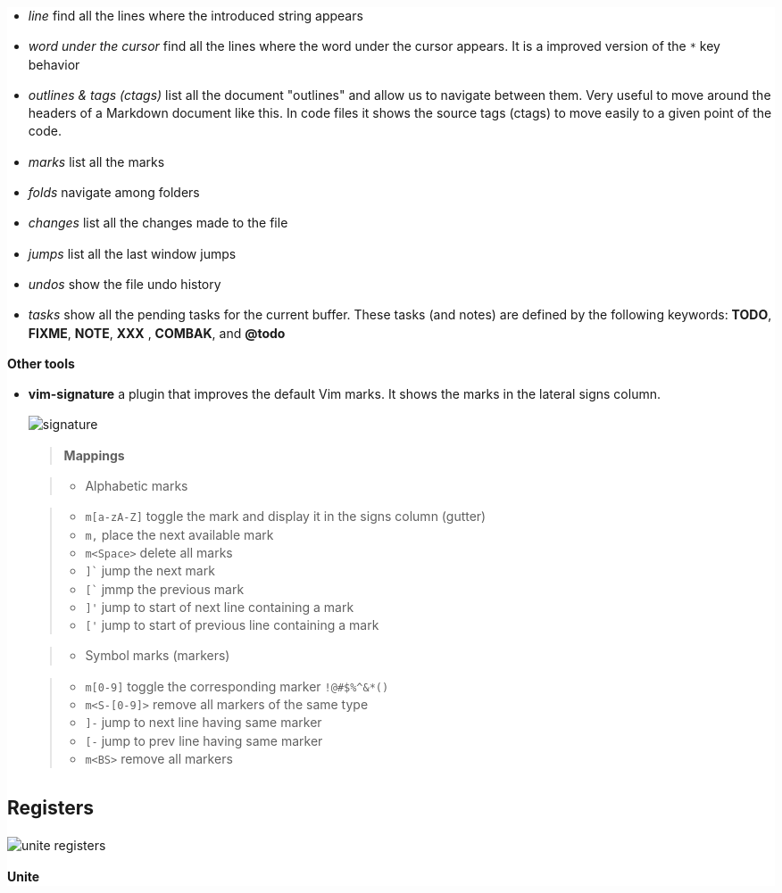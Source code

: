 - *line* find all the lines where the introduced string appears

- *word under the cursor* find all the lines where the word under the cursor
  appears. It is a improved version of the `*` key behavior

- *outlines & tags (ctags)* list all the document "outlines" and allow us to
  navigate between them. Very useful to move around the headers of a Markdown
  document like this. In code files it shows the source tags (ctags) to move
  easily to a given point of the code.

- *marks* list all the marks

- *folds* navigate among folders

- *changes* list all the changes made to the file

- *jumps* list all the last window jumps

- *undos* show the file undo history

- *tasks* show all the pending tasks for the current buffer. These tasks (and notes)
  are defined by the following keywords: __TODO__, __FIXME__, __NOTE__, __XXX__
  , __COMBAK__, and __@todo__

__Other tools__

- __vim-signature__ a plugin that improves the default Vim marks. It shows the
  marks in the lateral signs column.

    ![signature](http://joedicastro.com/static/pictures/signature_en.gif "signature")

    > __Mappings__

    > - Alphabetic marks

    >   - `m[a-zA-Z]` toggle the mark and display it in the signs column (gutter)
    >   -  `m,`       place the next available mark
    >   -  `m<Space>` delete all marks
    >   -  <code>]`</code>  jump the next mark
    >   -  <code>[`</code>  jmmp the previous mark
    >   -  `]'`       jump to start of next line containing a mark
    >   -  `['`       jump to start of previous line containing a mark

    > - Symbol marks (markers)

    >   -  `m[0-9]`       toggle the corresponding marker `!@#$%^&*()`
    >   -  `m<S-[0-9]>`   remove all markers of the same type
    >   -  `]-`           jump to next line having same marker
    >   -  `[-`           jump to prev line having same marker
    >   -  `m<BS>`        remove all markers

<a id="registers"></a>
## Registers

![unite registers](http://joedicastro.com/static/pictures/unite_menu_registers.png "unite registers")

__Unite__


   [lorem]: http://es.wikipedia.org/wiki/Lorem_ipsum
  [tig]: https://github.com/jonas/tig
  [shpt]: https://github.com/alejandrogomez/shipit
  [pylint]: http://www.pylint.org/
  [cvg]: http://nedbatchelder.com/code/coverage/